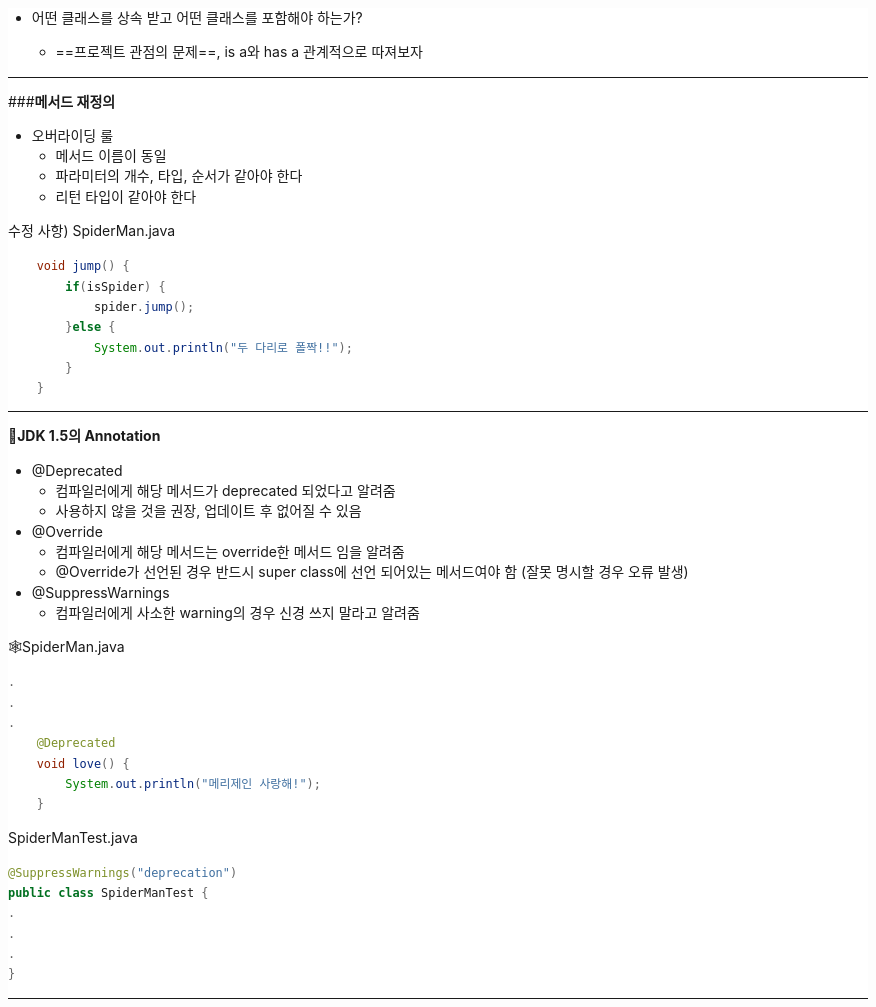 - 어떤 클래스를 상속 받고 어떤 클래스를 포함해야 하는가?

  - ==프로젝트 관점의 문제==, is a와 has a 관계적으로 따져보자

---
###**메서드 재정의**
- 오버라이딩 룰
    - 메서드 이름이 동일
    - 파라미터의 개수, 타입, 순서가 같아야 한다
    - 리턴 타입이 같아야 한다


수정 사항) SpiderMan.java
```java
    void jump() {
		if(isSpider) {
			spider.jump();
		}else {
			System.out.println("두 다리로 폴짝!!");
		}
	}
```
---

:book:**JDK 1.5의 Annotation**
- @Deprecated
    - 컴파일러에게 해당 메서드가 deprecated 되었다고 알려줌
    - 사용하지 않을 것을 권장, 업데이트 후 없어질 수 있음
- @Override
    - 컴파일러에게 해당 메서드는 override한 메서드 임을 알려줌
    - @Override가 선언된 경우 반드시 super class에 선언 되어있는 메서드여야 함 (잘못 명시할 경우 오류 발생)
- @SuppressWarnings
    - 컴파일러에게 사소한 warning의 경우 신경 쓰지 말라고 알려줌

:spider_web:SpiderMan.java
```java
.
.
.
    @Deprecated
	void love() {
		System.out.println("메리제인 사랑해!");
	}
```
SpiderManTest.java
```java
@SuppressWarnings("deprecation")
public class SpiderManTest {
.
.
.
}
```
---
